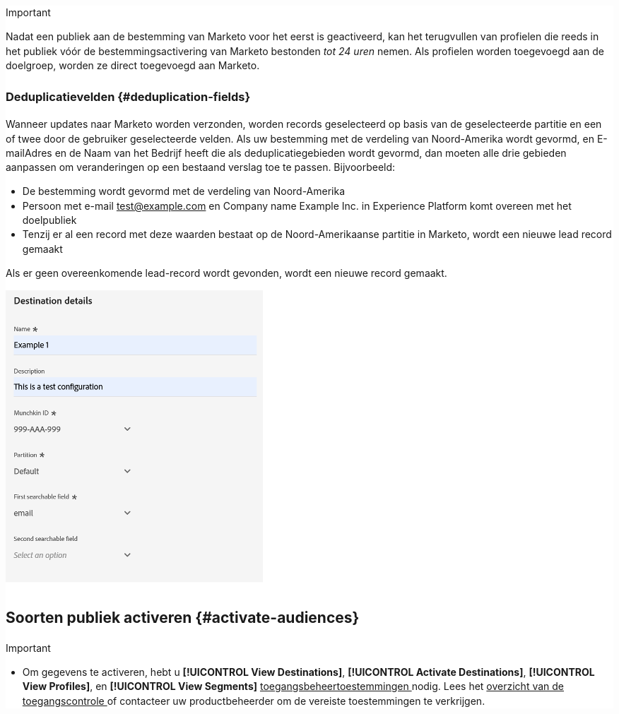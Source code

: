 >[!IMPORTANT]
> 
>Nadat een publiek aan de bestemming van Marketo voor het eerst is geactiveerd, kan het terugvullen van profielen die reeds in het publiek vóór de bestemmingsactivering van Marketo bestonden *tot 24 uren* nemen. Als profielen worden toegevoegd aan de doelgroep, worden ze direct toegevoegd aan Marketo.

### Deduplicatievelden {#deduplication-fields}

Wanneer updates naar Marketo worden verzonden, worden records geselecteerd op basis van de geselecteerde partitie en een of twee door de gebruiker geselecteerde velden. Als uw bestemming met de verdeling van Noord-Amerika wordt gevormd, en E-mailAdres en de Naam van het Bedrijf heeft die als deduplicatiegebieden wordt gevormd, dan moeten alle drie gebieden aanpassen om veranderingen op een bestaand verslag toe te passen. Bijvoorbeeld:

* De bestemming wordt gevormd met de verdeling van Noord-Amerika
* Persoon met e-mail <test@example.com> en Company name Example Inc. in Experience Platform komt overeen met het doelpubliek
* Tenzij er al een record met deze waarden bestaat op de Noord-Amerikaanse partitie in Marketo, wordt een nieuwe lead record gemaakt

Als er geen overeenkomende lead-record wordt gevonden, wordt een nieuwe record gemaakt.

![ Details van de Bestemming ](../../assets/catalog/adobe/marketo-engage-person-sync/destination-details.png)

## Soorten publiek activeren {#activate-audiences}

>[!IMPORTANT]
> 
>* Om gegevens te activeren, hebt u **[!UICONTROL View Destinations]**, **[!UICONTROL Activate Destinations]**, **[!UICONTROL View Profiles]**, en **[!UICONTROL View Segments]** [ toegangsbeheertoestemmingen ](/help/access-control/home.md#permissions) nodig. Lees het [ overzicht van de toegangscontrole ](/help/access-control/ui/overview.md) of contacteer uw productbeheerder om de vereiste toestemmingen te verkrijgen.
